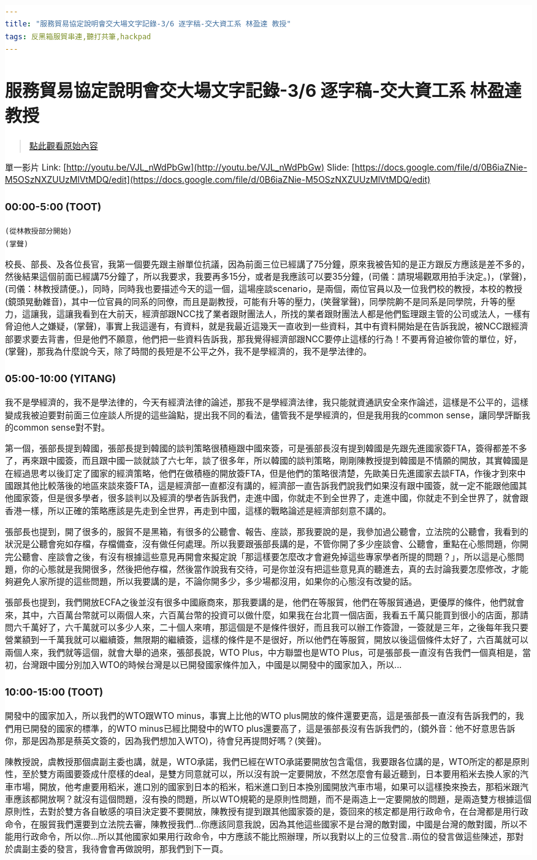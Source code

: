 ```yaml
---
title: "服務貿易協定說明會交大場文字記錄-3/6 逐字稿-交大資工系 林盈達 教授"
tags: 反黑箱服貿串連,聽打共筆,hackpad
---
```


# 服務貿易協定說明會交大場文字記錄-3/6 逐字稿-交大資工系 林盈達 教授

> [點此觀看原始內容](https://g0v.hackpad.tw/jKQFZPU2CGr)

單一影片 Link: [http://youtu.be/VJL_nWdPbGw](http://youtu.be/VJL_nWdPbGw)
Slide: [https://docs.google.com/file/d/0B6iaZNie-M5OSzNXZUUzMlVtMDQ/edit](https://docs.google.com/file/d/0B6iaZNie-M5OSzNXZUUzMlVtMDQ/edit)
### 00:00-5:00 (TOOT)

    (從林教授部分開始)
    (掌聲)

校長、部長、及各位長官，我第一個要先跟主辦單位抗議，因為前面三位已經講了75分鐘，原來我被告知的是正方跟反方應該是差不多的，然後結果這個前面已經講75分鐘了，所以我要求，我要再多15分，或者是我應該可以要35分鐘，(司儀：請現場觀眾用拍手決定。)，(掌聲)，(司儀：林教授請便。)，同時，同時我也要描述今天的這一個，這場座談scenario，是兩個，兩位官員以及一位我們校的教授，本校的教授(鏡頭晃動雜音)，其中一位官員的同系的同僚，而且是副教授，可能有升等的壓力，(笑聲掌聲)，同學院齁不是同系是同學院，升等的壓力，這讓我，這讓我看到在大前天，經濟部跟NCC找了業者跟財團法人，所找的業者跟財團法人都是他們監理跟主管的公司或法人，一樣有脅迫他人之嫌疑，(掌聲)，事實上我這邊有，有資料，就是我最近這幾天一直收到一些資料，其中有資料開始是在告訴我說，被NCC跟經濟部要求要去背書，但是他們不願意，他們把一些資料告訴我，那我覺得經濟部跟NCC要停止這樣的行為！不要再脅迫被你管的單位，好，(掌聲)，那我為什麼說今天，除了時間的長短是不公平之外，我不是學經濟的，我不是學法律的。

### 05:00-10:00 (YITANG)

我不是學經濟的，我不是學法律的，今天有經濟法律的論述，那我不是學經濟法律，我只能就資通訊安全來作論述，這樣是不公平的，這樣變成我被迫要對前面三位座談人所提的這些論點，提出我不同的看法，儘管我不是學經濟的，但是我用我的common sense，讓同學評斷我的common sense對不對。

第一個，張部長提到韓國，張部長提到韓國的談判策略很積極跟中國來簽，可是張部長沒有提到韓國是先跟先進國家簽FTA，簽得都差不多了，再來跟中國簽，而且跟中國一談就談了六七年，談了很多年，所以韓國的談判策略，剛剛陳教授提到韓國是不情願的開放，其實韓國是在經過思考以後訂定了國家的經濟策略，他們在做積極的開放簽FTA，但是他們的策略很清楚，先歐美日先進國家去談FTA，作後才到來中國跟其他比較落後的地區來談來簽FTA，這是經濟部一直都沒有講的，經濟部一直告訴我們說我們如果沒有跟中國簽，就一定不能跟他國其他國家簽，但是很多學者，很多談判以及經濟的學者告訴我們，走進中國，你就走不到全世界了，走進中國，你就走不到全世界了，就會跟香港一樣，所以正確的策略應該是先走到全世界，再走到中國，這樣的戰略論述是經濟部刻意不講的。

張部長也提到，開了很多的，服貿不是黑箱，有很多的公聽會、報告、座談，那我要說的是，我參加過公聽會，立法院的公聽會，我看到的狀況是公聽會宛如存檔，存檔備查，沒有做任何處理。所以我要跟張部長講的是，不管你開了多少座談會、公聽會，重點在心態問題，你開完公聽會、座談會之後，有沒有根據這些意見再開會來擬定說「那這樣要怎麼改才會避免掉這些專家學者所提的問題？」，所以這是心態問題，你的心態就是我開很多，然後把他存檔，然後當作說我有交待，可是你並沒有把這些意見真的聽進去，真的去討論我要怎麼修改，才能夠避免人家所提的這些問題，所以我要講的是，不論你開多少，多少場都沒用，如果你的心態沒有改變的話。

張部長也提到，我們開放ECFA之後並沒有很多中國廠商來，那我要講的是，他們在等服貿，他們在等服貿通過，更優厚的條件，他們就會來，其中，六百萬台幣就可以兩個人來，六百萬台幣的投資可以做什麼，如果我在台北買一個店面，我看五千萬只能買到很小的店面，那請問六千萬好了，六千萬就可以多少人來，二十個人來唷，那這個是不是條件很好，而且我可以辦工作簽證，一簽就是三年，之後每年我只要營業額到一千萬我就可以繼續簽，無限期的繼續簽，這樣的條件是不是很好，所以他們在等服貿，開放以後這個條件太好了，六百萬就可以兩個人來，我們就等這個，就會大舉的過來，張部長說，WTO Plus，中方聯盟也是WTO Plus，可是張部長一直沒有告我們一個真相是，當初，台灣跟中國分別加入WTO的時候台灣是以已開發國家條件加入，中國是以開發中的國家加入，所以...

### 10:00-15:00 (TOOT)


開發中的國家加入，所以我們的WTO跟WTO minus，事實上比他的WTO plus開放的條件還要更高，這是張部長一直沒有告訴我們的，我們用已開發的國家的標準，的WTO minus已經比開發中的WTO plus還要高了，這是張部長沒有告訴我們的，(鏡外音：他不好意思告訴你，那是因為那是蔡英文簽的，因為我們想加入WTO)，待會兒再提問好嗎？(笑聲)。

陳教授說，虞教授那個虞副主委也講，就是，WTO承諾，我們已經在WTO承諾要開放包含電信，我要跟各位講的是，WTO所定的都是原則性，至於雙方兩國要簽成什麼樣的deal，是雙方同意就可以，所以沒有說一定要開放，不然怎麼會有最近聽到，日本要用稻米去換人家的汽車市場，開放，他考慮要用稻米，進口別的國家到日本的稻米，稻米進口到日本換別國開放汽車市場，如果可以這樣換來換去，那稻米跟汽車應該都開放啊？就沒有這個問題，沒有換的問題，所以WTO規範的是原則性問題，而不是兩造上一定要開放的問題，是兩造雙方根據這個原則性，去對於雙方各自敏感的項目決定要不要開放，陳教授有提到跟其他國家簽的是，簽回來的核定都是用行政命令，在台灣都是用行政命令，在服貿我們還要到立法院去審，陳教授我們...你應該同意我說，因為其他這些國家不是台灣的敵對國，中國是台灣的敵對國，所以不能用行政命令，所以你...所以其他國家如果用行政命令，中方應該不能比照辦理，所以我對以上的三位發言..兩位的發言做這些陳述，那對於虞副主委的發言，我待會會再做說明，那我們到下一頁。
